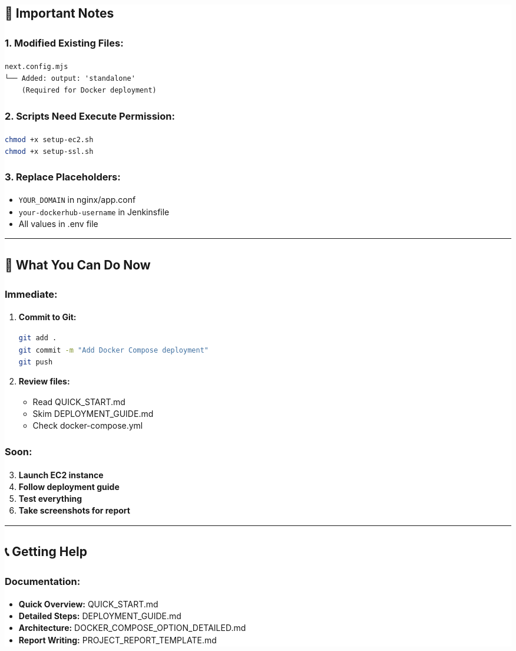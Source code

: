 
## 🚨 Important Notes

### 1. Modified Existing Files:
```
next.config.mjs
└── Added: output: 'standalone'
    (Required for Docker deployment)
```

### 2. Scripts Need Execute Permission:
```bash
chmod +x setup-ec2.sh
chmod +x setup-ssl.sh
```

### 3. Replace Placeholders:
- `YOUR_DOMAIN` in nginx/app.conf
- `your-dockerhub-username` in Jenkinsfile
- All values in .env file

---

## 🎉 What You Can Do Now

### Immediate:
1. **Commit to Git:**
   ```bash
   git add .
   git commit -m "Add Docker Compose deployment"
   git push
   ```

2. **Review files:**
   - Read QUICK_START.md
   - Skim DEPLOYMENT_GUIDE.md
   - Check docker-compose.yml

### Soon:
3. **Launch EC2 instance**
4. **Follow deployment guide**
5. **Test everything**
6. **Take screenshots for report**

---

## 📞 Getting Help

### Documentation:
- **Quick Overview:** QUICK_START.md
- **Detailed Steps:** DEPLOYMENT_GUIDE.md
- **Architecture:** DOCKER_COMPOSE_OPTION_DETAILED.md
- **Report Writing:** PROJECT_REPORT_TEMPLATE.md
